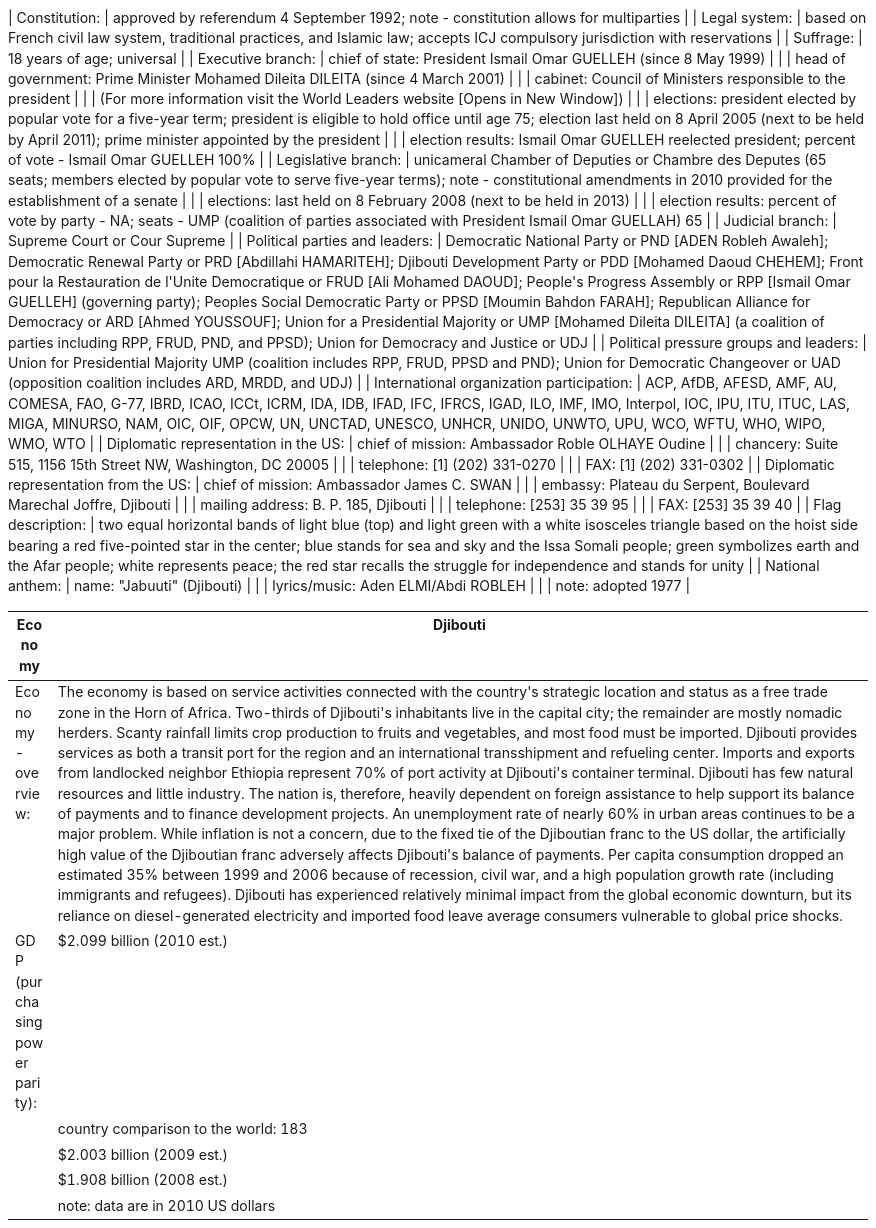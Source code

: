 | Constitution: | approved by referendum 4 September 1992; note - constitution allows for multiparties |
| Legal system: | based on French civil law system, traditional practices, and Islamic law; accepts ICJ compulsory jurisdiction with reservations |
| Suffrage: | 18 years of age; universal |
| Executive branch: | chief of state: President Ismail Omar GUELLEH (since 8 May 1999) |
| | head of government: Prime Minister Mohamed Dileita DILEITA (since 4 March 2001) |
| | cabinet: Council of Ministers responsible to the president |
| | (For more information visit the World Leaders website [Opens in New Window]) |
| | elections: president elected by popular vote for a five-year term; president is eligible to hold office until age 75; election last held on 8 April 2005 (next to be held by April 2011); prime minister appointed by the president |
| | election results: Ismail Omar GUELLEH reelected president; percent of vote - Ismail Omar GUELLEH 100% |
| Legislative branch: | unicameral Chamber of Deputies or Chambre des Deputes (65 seats; members elected by popular vote to serve five-year terms); note - constitutional amendments in 2010 provided for the establishment of a senate |
| | elections: last held on 8 February 2008 (next to be held in 2013) |
| | election results: percent of vote by party - NA; seats - UMP (coalition of parties associated with President Ismail Omar GUELLAH) 65 |
| Judicial branch: | Supreme Court or Cour Supreme |
| Political parties and leaders: | Democratic National Party or PND [ADEN Robleh Awaleh]; Democratic Renewal Party or PRD [Abdillahi HAMARITEH]; Djibouti Development Party or PDD [Mohamed Daoud CHEHEM]; Front pour la Restauration de l'Unite Democratique or FRUD [Ali Mohamed DAOUD]; People's Progress Assembly or RPP [Ismail Omar GUELLEH] (governing party); Peoples Social Democratic Party or PPSD [Moumin Bahdon FARAH]; Republican Alliance for Democracy or ARD [Ahmed YOUSSOUF]; Union for a Presidential Majority or UMP [Mohamed Dileita DILEITA] (a coalition of parties including RPP, FRUD, PND, and PPSD); Union for Democracy and Justice or UDJ |
| Political pressure groups and leaders: | Union for Presidential Majority UMP (coalition includes RPP, FRUD, PPSD and PND); Union for Democratic Changeover or UAD (opposition coalition includes ARD, MRDD, and UDJ) |
| International organization participation: | ACP, AfDB, AFESD, AMF, AU, COMESA, FAO, G-77, IBRD, ICAO, ICCt, ICRM, IDA, IDB, IFAD, IFC, IFRCS, IGAD, ILO, IMF, IMO, Interpol, IOC, IPU, ITU, ITUC, LAS, MIGA, MINURSO, NAM, OIC, OIF, OPCW, UN, UNCTAD, UNESCO, UNHCR, UNIDO, UNWTO, UPU, WCO, WFTU, WHO, WIPO, WMO, WTO |
| Diplomatic representation in the US: | chief of mission: Ambassador Roble OLHAYE Oudine |
| | chancery: Suite 515, 1156 15th Street NW, Washington, DC 20005 |
| | telephone: [1] (202) 331-0270 |
| | FAX: [1] (202) 331-0302 |
| Diplomatic representation from the US: | chief of mission: Ambassador James C. SWAN |
| | embassy: Plateau du Serpent, Boulevard Marechal Joffre, Djibouti |
| | mailing address: B. P. 185, Djibouti |
| | telephone: [253] 35 39 95 |
| | FAX: [253] 35 39 40 |
| Flag description: | two equal horizontal bands of light blue (top) and light green with a white isosceles triangle based on the hoist side bearing a red five-pointed star in the center; blue stands for sea and sky and the Issa Somali people; green symbolizes earth and the Afar people; white represents peace; the red star recalls the struggle for independence and stands for unity |
| National anthem: | name: "Jabuuti" (Djibouti) |
| | lyrics/music: Aden ELMI/Abdi ROBLEH |
| | note: adopted 1977 |


| Economy | Djibouti |
| --- | --- |
| Economy - overview: | The economy is based on service activities connected with the country's strategic location and status as a free trade zone in the Horn of Africa. Two-thirds of Djibouti's inhabitants live in the capital city; the remainder are mostly nomadic herders. Scanty rainfall limits crop production to fruits and vegetables, and most food must be imported. Djibouti provides services as both a transit port for the region and an international transshipment and refueling center. Imports and exports from landlocked neighbor Ethiopia represent 70% of port activity at Djibouti's container terminal. Djibouti has few natural resources and little industry. The nation is, therefore, heavily dependent on foreign assistance to help support its balance of payments and to finance development projects. An unemployment rate of nearly 60% in urban areas continues to be a major problem. While inflation is not a concern, due to the fixed tie of the Djiboutian franc to the US dollar, the artificially high value of the Djiboutian franc adversely affects Djibouti's balance of payments. Per capita consumption dropped an estimated 35% between 1999 and 2006 because of recession, civil war, and a high population growth rate (including immigrants and refugees). Djibouti has experienced relatively minimal impact from the global economic downturn, but its reliance on diesel-generated electricity and imported food leave average consumers vulnerable to global price shocks. |
| GDP (purchasing power parity): | $2.099 billion (2010 est.) |
| | country comparison to the world: 183 |
| | $2.003 billion (2009 est.) |
| | $1.908 billion (2008 est.) |
| | note: data are in 2010 US dollars |